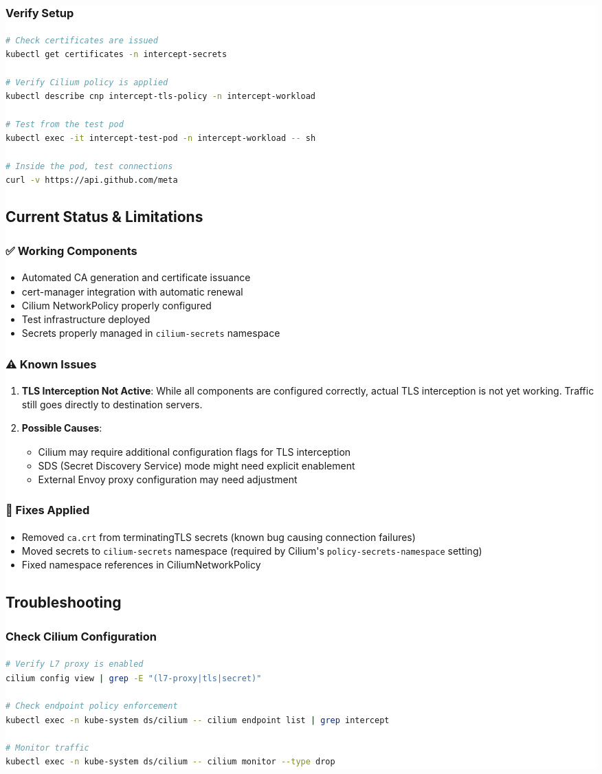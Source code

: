 ### Verify Setup
```bash
# Check certificates are issued
kubectl get certificates -n intercept-secrets

# Verify Cilium policy is applied
kubectl describe cnp intercept-tls-policy -n intercept-workload

# Test from the test pod
kubectl exec -it intercept-test-pod -n intercept-workload -- sh

# Inside the pod, test connections
curl -v https://api.github.com/meta
```

## Current Status & Limitations

### ✅ Working Components
- Automated CA generation and certificate issuance
- cert-manager integration with automatic renewal
- Cilium NetworkPolicy properly configured
- Test infrastructure deployed
- Secrets properly managed in `cilium-secrets` namespace

### ⚠️ Known Issues
1. **TLS Interception Not Active**: While all components are configured correctly, actual TLS interception is not yet working. Traffic still goes directly to destination servers.

2. **Possible Causes**:
   - Cilium may require additional configuration flags for TLS interception
   - SDS (Secret Discovery Service) mode might need explicit enablement
   - External Envoy proxy configuration may need adjustment

### 🔧 Fixes Applied
- Removed `ca.crt` from terminatingTLS secrets (known bug causing connection failures)
- Moved secrets to `cilium-secrets` namespace (required by Cilium's `policy-secrets-namespace` setting)
- Fixed namespace references in CiliumNetworkPolicy

## Troubleshooting

### Check Cilium Configuration
```bash
# Verify L7 proxy is enabled
cilium config view | grep -E "(l7-proxy|tls|secret)"

# Check endpoint policy enforcement
kubectl exec -n kube-system ds/cilium -- cilium endpoint list | grep intercept

# Monitor traffic
kubectl exec -n kube-system ds/cilium -- cilium monitor --type drop
```
